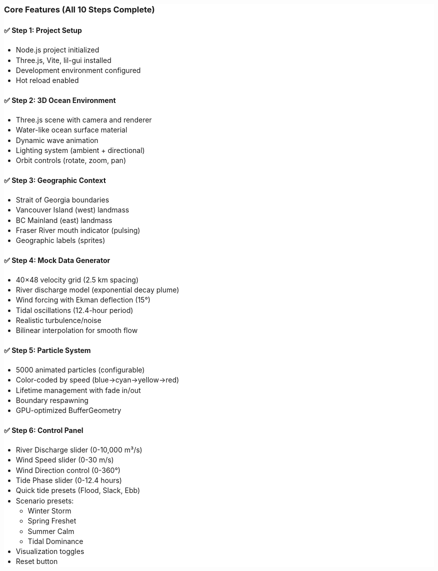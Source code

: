 ### Core Features (All 10 Steps Complete)

#### ✅ Step 1: Project Setup
- Node.js project initialized
- Three.js, Vite, lil-gui installed
- Development environment configured
- Hot reload enabled

#### ✅ Step 2: 3D Ocean Environment
- Three.js scene with camera and renderer
- Water-like ocean surface material
- Dynamic wave animation
- Lighting system (ambient + directional)
- Orbit controls (rotate, zoom, pan)

#### ✅ Step 3: Geographic Context
- Strait of Georgia boundaries
- Vancouver Island (west) landmass
- BC Mainland (east) landmass
- Fraser River mouth indicator (pulsing)
- Geographic labels (sprites)

#### ✅ Step 4: Mock Data Generator
- 40×48 velocity grid (2.5 km spacing)
- River discharge model (exponential decay plume)
- Wind forcing with Ekman deflection (15°)
- Tidal oscillations (12.4-hour period)
- Realistic turbulence/noise
- Bilinear interpolation for smooth flow

#### ✅ Step 5: Particle System
- 5000 animated particles (configurable)
- Color-coded by speed (blue→cyan→yellow→red)
- Lifetime management with fade in/out
- Boundary respawning
- GPU-optimized BufferGeometry

#### ✅ Step 6: Control Panel
- River Discharge slider (0-10,000 m³/s)
- Wind Speed slider (0-30 m/s)
- Wind Direction control (0-360°)
- Tide Phase slider (0-12.4 hours)
- Quick tide presets (Flood, Slack, Ebb)
- Scenario presets:
  - Winter Storm
  - Spring Freshet
  - Summer Calm
  - Tidal Dominance
- Visualization toggles
- Reset button
